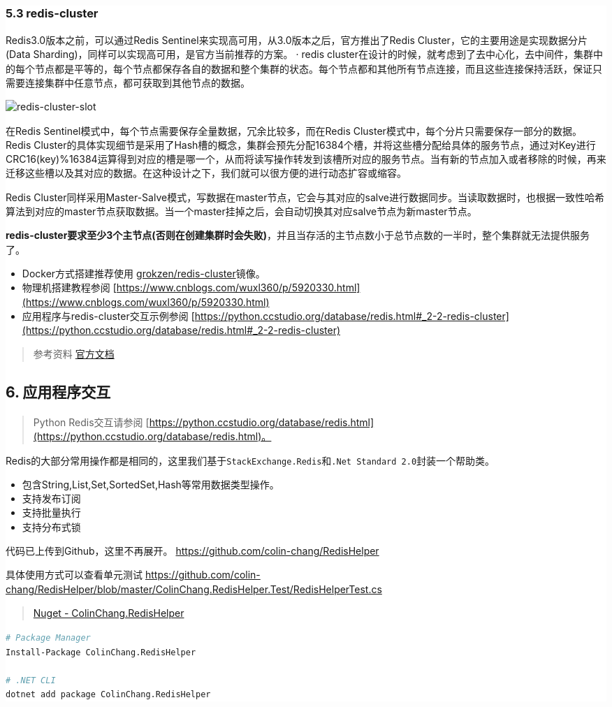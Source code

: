 ### 5.3 redis-cluster
Redis3.0版本之前，可以通过Redis Sentinel来实现高可用，从3.0版本之后，官方推出了Redis Cluster，它的主要用途是实现数据分片(Data Sharding)，同样可以实现高可用，是官方当前推荐的方案。
·
redis cluster在设计的时候，就考虑到了去中⼼化，去中间件，集群中的每个节点都是平等的，每个节点都保存各⾃的数据和整个集群的状态。每个节点都和其他所有节点连接，⽽且这些连接保持活跃，保证只需要连接集群中任意节点，都可获取到其他节点的数据。

![redis-cluster-slot](https://s2.ax1x.com/2020/01/21/1FuF6P.jpg)

在Redis Sentinel模式中，每个节点需要保存全量数据，冗余比较多，而在Redis Cluster模式中，每个分片只需要保存一部分的数据。 Redis Cluster的具体实现细节是采用了Hash槽的概念，集群会预先分配16384个槽，并将这些槽分配给具体的服务节点，通过对Key进行CRC16(key)%16384运算得到对应的槽是哪一个，从而将读写操作转发到该槽所对应的服务节点。当有新的节点加入或者移除的时候，再来迁移这些槽以及其对应的数据。在这种设计之下，我们就可以很方便的进行动态扩容或缩容。

Redis Cluster同样采用Master-Salve模式，写数据在master节点，它会与其对应的salve进⾏数据同步。当读取数据时，也根据⼀致性哈希算法到对应的master节点获取数据。当⼀个master挂掉之后，会自动切换其对应salve节点为新master节点。

**redis-cluster要求至少3个主节点(否则在创建集群时会失败)**，并且当存活的主节点数⼩于总节点数的⼀半时，整个集群就⽆法提供服务了。

* Docker方式搭建推荐使用 [grokzen/redis-cluster](https://hub.docker.com/r/grokzen/redis-cluster)镜像。
* 物理机搭建教程参阅 [https://www.cnblogs.com/wuxl360/p/5920330.html](https://www.cnblogs.com/wuxl360/p/5920330.html)
* 应用程序与redis-cluster交互示例参阅 [https://python.ccstudio.org/database/redis.html#_2-2-redis-cluster](https://python.ccstudio.org/database/redis.html#_2-2-redis-cluster)

> 参考资料 [官方文档](https://redis.io/topics/cluster-tutorial/)

## 6. 应用程序交互
> Python Redis交互请参阅 [https://python.ccstudio.org/database/redis.html](https://python.ccstudio.org/database/redis.html)。

Redis的大部分常用操作都是相同的，这里我们基于`StackExchange.Redis`和`.Net Standard 2.0`封装一个帮助类。

* 包含String,List,Set,SortedSet,Hash等常用数据类型操作。
* 支持发布订阅
* 支持批量执行
* 支持分布式锁

代码已上传到Github，这里不再展开。
https://github.com/colin-chang/RedisHelper

具体使用方式可以查看单元测试
https://github.com/colin-chang/RedisHelper/blob/master/ColinChang.RedisHelper.Test/RedisHelperTest.cs

> [Nuget - ColinChang.RedisHelper](https://www.nuget.org/packages/ColinChang.RedisHelper/)

```sh
# Package Manager
Install-Package ColinChang.RedisHelper

# .NET CLI
dotnet add package ColinChang.RedisHelper
```

